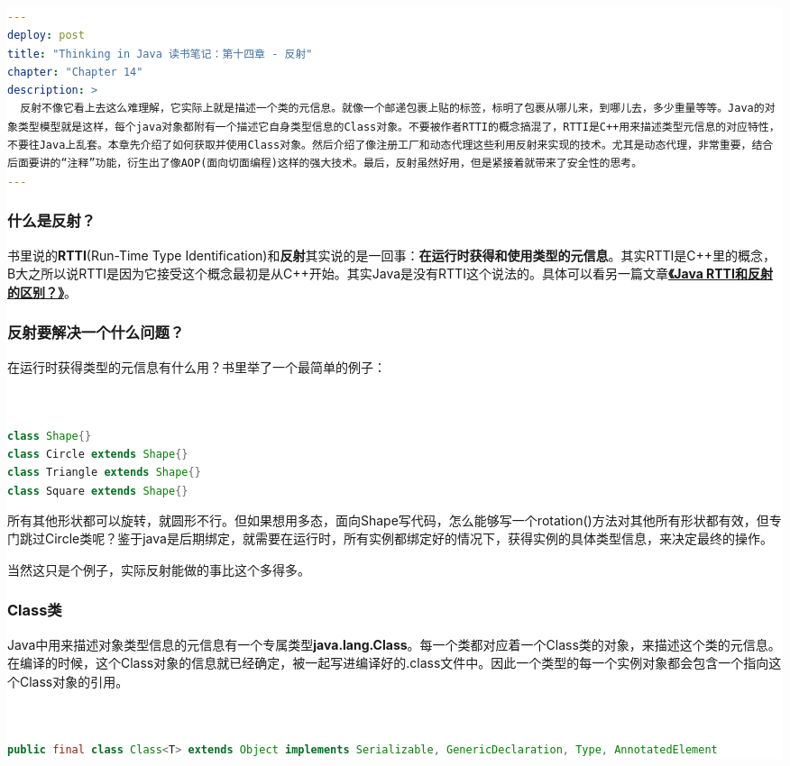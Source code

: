 ```yaml
---
deploy: post
title: "Thinking in Java 读书笔记：第十四章 - 反射"
chapter: "Chapter 14"
description: >
  反射不像它看上去这么难理解，它实际上就是描述一个类的元信息。就像一个邮递包裹上贴的标签，标明了包裹从哪儿来，到哪儿去，多少重量等等。Java的对象类型模型就是这样，每个java对象都附有一个描述它自身类型信息的Class对象。不要被作者RTTI的概念搞混了，RTTI是C++用来描述类型元信息的对应特性，不要往Java上乱套。本章先介绍了如何获取并使用Class对象。然后介绍了像注册工厂和动态代理这些利用反射来实现的技术。尤其是动态代理，非常重要，结合后面要讲的“注释”功能，衍生出了像AOP(面向切面编程)这样的强大技术。最后，反射虽然好用，但是紧接着就带来了安全性的思考。
---
```




### 什么是反射？

书里说的**RTTI**(Run-Time Type Identification)和**反射**其实说的是一回事：**在运行时获得和使用类型的元信息**。其实RTTI是C++里的概念，B大之所以说RTTI是因为它接受这个概念最初是从C++开始。其实Java是没有RTTI这个说法的。具体可以看另一篇文章[**《Java RTTI和反射的区别？》**](http://www.ciaoshen.com/2016/08/08/rtti/)。



### 反射要解决一个什么问题？

在运行时获得类型的元信息有什么用？书里举了一个最简单的例子：


```java


class Shape{}
class Circle extends Shape{}
class Triangle extends Shape{}
class Square extends Shape{}


```


所有其他形状都可以旋转，就圆形不行。但如果想用多态，面向Shape写代码，怎么能够写一个rotation()方法对其他所有形状都有效，但专门跳过Circle类呢？鉴于java是后期绑定，就需要在运行时，所有实例都绑定好的情况下，获得实例的具体类型信息，来决定最终的操作。

当然这只是个例子，实际反射能做的事比这个多得多。



### Class类

Java中用来描述对象类型信息的元信息有一个专属类型**java.lang.Class**。每一个类都对应着一个Class类的对象，来描述这个类的元信息。在编译的时候，这个Class对象的信息就已经确定，被一起写进编译好的.class文件中。因此一个类型的每一个实例对象都会包含一个指向这个Class对象的引用。


```java


public final class Class<T> extends Object implements Serializable, GenericDeclaration, Type, AnnotatedElement


```

